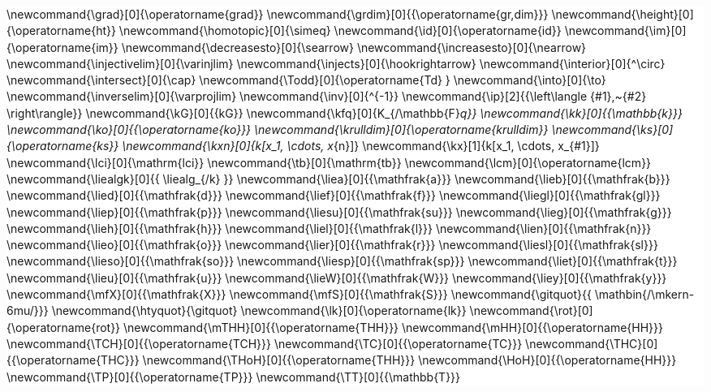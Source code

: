 \newcommand{\grad}[0]{\operatorname{grad}}
\newcommand{\grdim}[0]{{\operatorname{gr\,dim}}}
\newcommand{\height}[0]{\operatorname{ht}}
\newcommand{\homotopic}[0]{\simeq}
\newcommand{\id}[0]{\operatorname{id}}
\newcommand{\im}[0]{\operatorname{im}}
\newcommand{\decreasesto}[0]{\searrow}
\newcommand{\increasesto}[0]{\nearrow}
\newcommand{\injectivelim}[0]{\varinjlim}
\newcommand{\injects}[0]{\hookrightarrow}
\newcommand{\interior}[0]{^\circ}
\newcommand{\intersect}[0]{\cap}
\newcommand{\Todd}[0]{\operatorname{Td} }
\newcommand{\into}[0]{\to}
\newcommand{\inverselim}[0]{\varprojlim}
\newcommand{\inv}[0]{^{-1}}
\newcommand{\ip}[2]{{\left\langle {#1},~{#2} \right\rangle}}
\newcommand{\kG}[0]{{kG}}
\newcommand{\kfq}[0]{K_{/\mathbb{F}_q}}
\newcommand{\kk}[0]{{\mathbb{k}}}
\newcommand{\ko}[0]{{\operatorname{ko}}}
\newcommand{\krulldim}[0]{\operatorname{krulldim}}
\newcommand{\ks}[0]{\operatorname{ks}}
\newcommand{\kxn}[0]{k[x_1, \cdots, x_{n}]}
\newcommand{\kx}[1]{k[x_1, \cdots, x_{#1}]}
\newcommand{\lci}[0]{\mathrm{lci}}
\newcommand{\tb}[0]{\mathrm{tb}}
\newcommand{\lcm}[0]{\operatorname{lcm}}
\newcommand{\liealgk}[0]{{ \liealg_{/k} }}
\newcommand{\liea}[0]{{\mathfrak{a}}}
\newcommand{\lieb}[0]{{\mathfrak{b}}}
\newcommand{\lied}[0]{{\mathfrak{d}}}
\newcommand{\lief}[0]{{\mathfrak{f}}}
\newcommand{\liegl}[0]{{\mathfrak{gl}}}
\newcommand{\liep}[0]{{\mathfrak{p}}}
\newcommand{\liesu}[0]{{\mathfrak{su}}}
\newcommand{\lieg}[0]{{\mathfrak{g}}}
\newcommand{\lieh}[0]{{\mathfrak{h}}}
\newcommand{\liel}[0]{{\mathfrak{l}}}
\newcommand{\lien}[0]{{\mathfrak{n}}}
\newcommand{\lieo}[0]{{\mathfrak{o}}}
\newcommand{\lier}[0]{{\mathfrak{r}}}
\newcommand{\liesl}[0]{{\mathfrak{sl}}}
\newcommand{\lieso}[0]{{\mathfrak{so}}}
\newcommand{\liesp}[0]{{\mathfrak{sp}}}
\newcommand{\liet}[0]{{\mathfrak{t}}}
\newcommand{\lieu}[0]{{\mathfrak{u}}}
\newcommand{\lieW}[0]{{\mathfrak{W}}}
\newcommand{\liey}[0]{{\mathfrak{y}}}
\newcommand{\mfX}[0]{{\mathfrak{X}}}
\newcommand{\mfS}[0]{{\mathfrak{S}}}
\newcommand{\gitquot}{{ \mathbin{/\mkern-6mu/}}}
\newcommand{\htyquot}{\gitquot}
\newcommand{\lk}[0]{\operatorname{lk}}
\newcommand{\rot}[0]{\operatorname{rot}}
\newcommand{\mTHH}[0]{{\operatorname{THH}}}
\newcommand{\mHH}[0]{{\operatorname{HH}}}
\newcommand{\TCH}[0]{{\operatorname{TCH}}}
\newcommand{\TC}[0]{{\operatorname{TC}}}
\newcommand{\THC}[0]{{\operatorname{THC}}}
\newcommand{\THoH}[0]{{\operatorname{THH}}}
\newcommand{\HoH}[0]{{\operatorname{HH}}}
\newcommand{\TP}[0]{{\operatorname{TP}}}
\newcommand{\TT}[0]{{\mathbb{T}}}